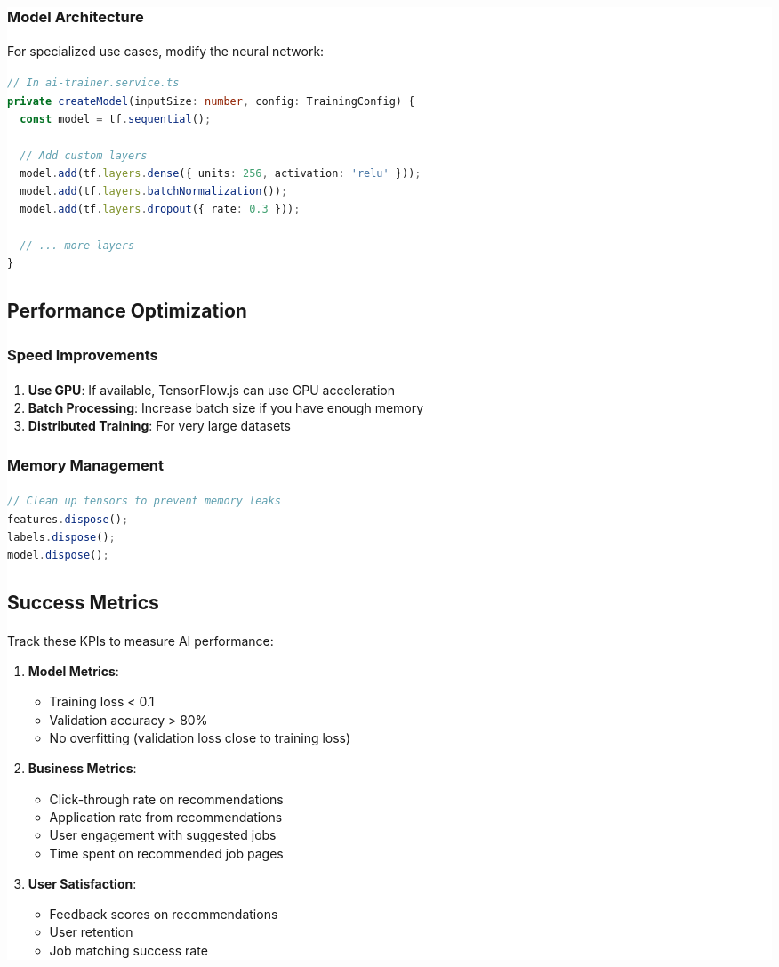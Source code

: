 ### Model Architecture

For specialized use cases, modify the neural network:

```typescript
// In ai-trainer.service.ts
private createModel(inputSize: number, config: TrainingConfig) {
  const model = tf.sequential();

  // Add custom layers
  model.add(tf.layers.dense({ units: 256, activation: 'relu' }));
  model.add(tf.layers.batchNormalization());
  model.add(tf.layers.dropout({ rate: 0.3 }));

  // ... more layers
}
```

## Performance Optimization

### Speed Improvements

1. **Use GPU**: If available, TensorFlow.js can use GPU acceleration
2. **Batch Processing**: Increase batch size if you have enough memory
3. **Distributed Training**: For very large datasets

### Memory Management

```typescript
// Clean up tensors to prevent memory leaks
features.dispose();
labels.dispose();
model.dispose();
```

## Success Metrics

Track these KPIs to measure AI performance:

1. **Model Metrics**:

   - Training loss < 0.1
   - Validation accuracy > 80%
   - No overfitting (validation loss close to training loss)

2. **Business Metrics**:

   - Click-through rate on recommendations
   - Application rate from recommendations
   - User engagement with suggested jobs
   - Time spent on recommended job pages

3. **User Satisfaction**:
   - Feedback scores on recommendations
   - User retention
   - Job matching success rate
